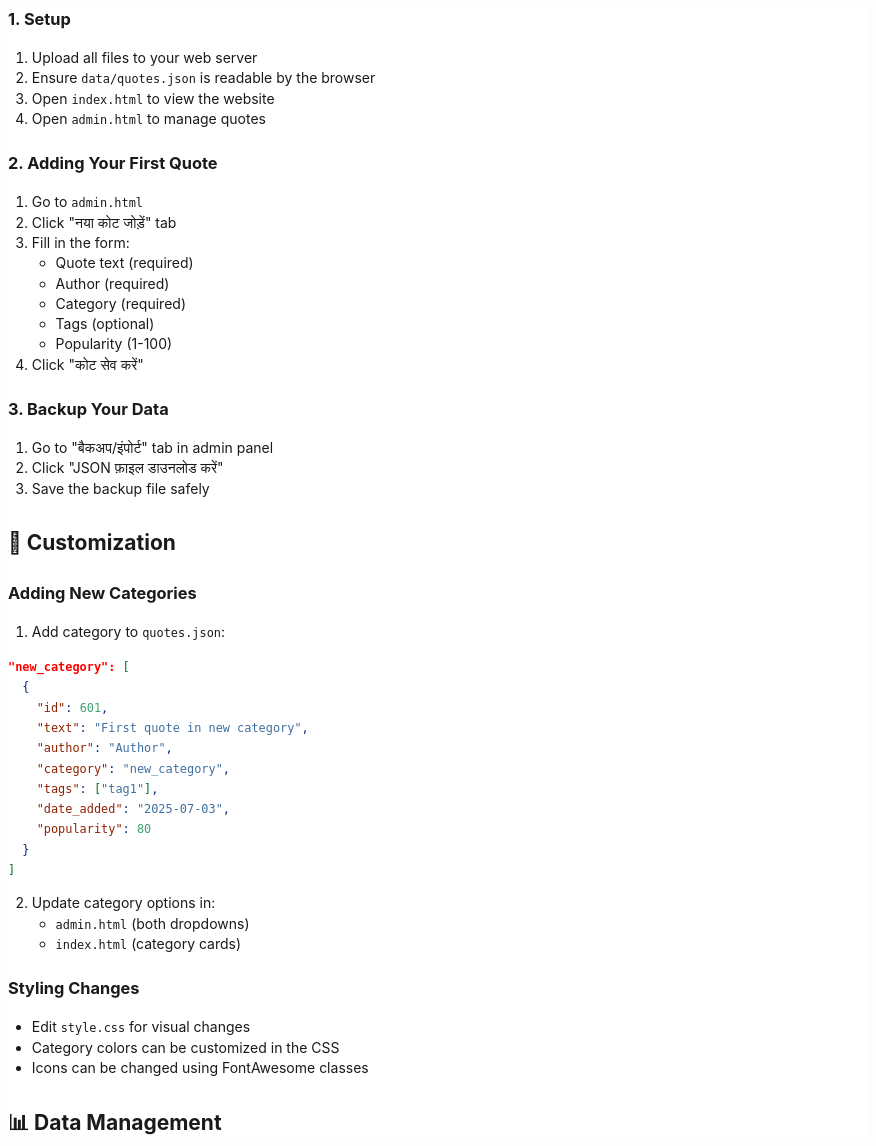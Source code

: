### 1. Setup
1. Upload all files to your web server
2. Ensure `data/quotes.json` is readable by the browser
3. Open `index.html` to view the website
4. Open `admin.html` to manage quotes

### 2. Adding Your First Quote
1. Go to `admin.html`
2. Click "नया कोट जोड़ें" tab
3. Fill in the form:
   - Quote text (required)
   - Author (required)
   - Category (required)
   - Tags (optional)
   - Popularity (1-100)
4. Click "कोट सेव करें"

### 3. Backup Your Data
1. Go to "बैकअप/इंपोर्ट" tab in admin panel
2. Click "JSON फ़ाइल डाउनलोड करें"
3. Save the backup file safely

## 🔧 Customization

### Adding New Categories
1. Add category to `quotes.json`:
```json
"new_category": [
  {
    "id": 601,
    "text": "First quote in new category",
    "author": "Author",
    "category": "new_category",
    "tags": ["tag1"],
    "date_added": "2025-07-03",
    "popularity": 80
  }
]
```

2. Update category options in:
   - `admin.html` (both dropdowns)
   - `index.html` (category cards)

### Styling Changes
- Edit `style.css` for visual changes
- Category colors can be customized in the CSS
- Icons can be changed using FontAwesome classes

## 📊 Data Management
